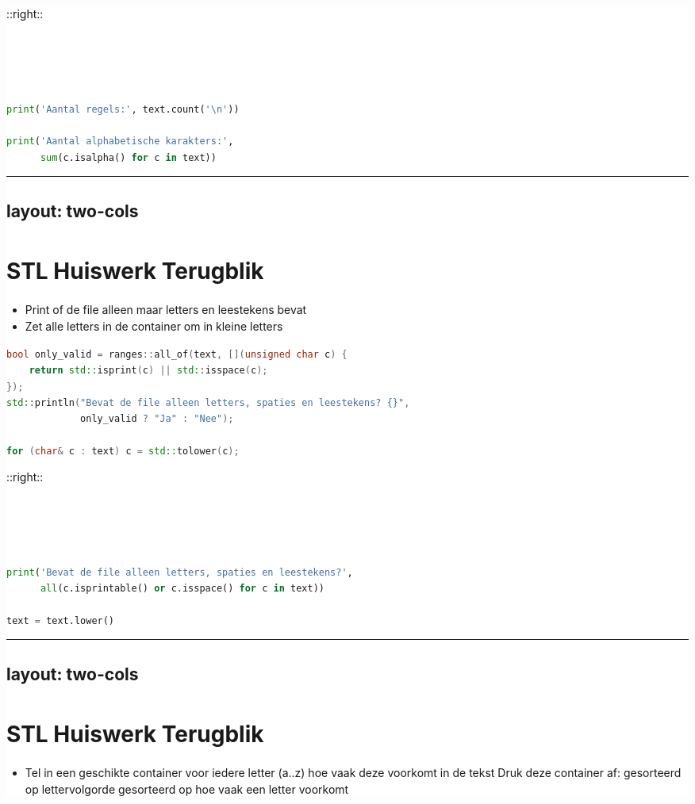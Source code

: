 ::right::

# <br>

```python
print('Aantal regels:', text.count('\n'))

print('Aantal alphabetische karakters:',
      sum(c.isalpha() for c in text))
```



---
layout: two-cols
---

# STL Huiswerk Terugblik

- Print of de file alleen maar letters en leestekens bevat
- Zet alle letters in de container om in kleine letters

```cpp
bool only_valid = ranges::all_of(text, [](unsigned char c) {
    return std::isprint(c) || std::isspace(c);
});
std::println("Bevat de file alleen letters, spaties en leestekens? {}",
             only_valid ? "Ja" : "Nee");

for (char& c : text) c = std::tolower(c);
```

::right::

# <br>

```python
print('Bevat de file alleen letters, spaties en leestekens?',
      all(c.isprintable() or c.isspace() for c in text))

text = text.lower()
```



---
layout: two-cols
---

# STL Huiswerk Terugblik

- Tel in een geschikte container voor iedere letter (a..z) hoe vaak deze voorkomt in de tekst
    Druk deze container af:
        gesorteerd op lettervolgorde
        gesorteerd op hoe vaak een letter voorkomt
